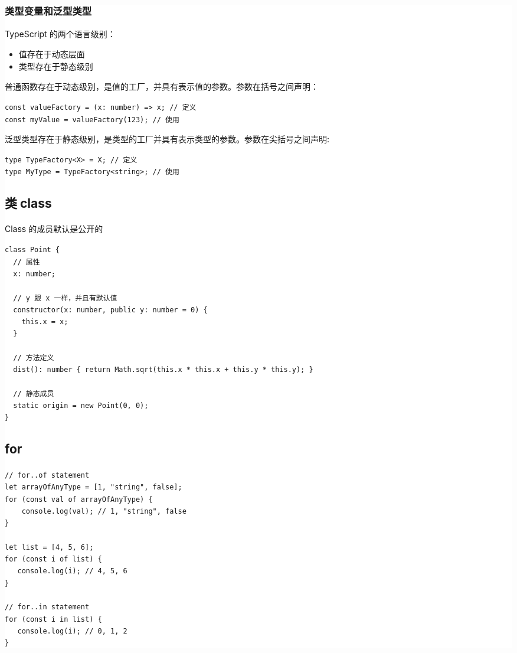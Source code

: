 ### 类型变量和泛型类型
TypeScript 的两个语言级别：     
- 值存在于动态层面
- 类型存在于静态级别

普通函数存在于动态级别，是值的工厂，并具有表示值的参数。参数在括号之间声明：
```
const valueFactory = (x: number) => x; // 定义
const myValue = valueFactory(123); // 使用
```
泛型类型存在于静态级别，是类型的工厂并具有表示类型的参数。参数在尖括号之间声明:
```
type TypeFactory<X> = X; // 定义
type MyType = TypeFactory<string>; // 使用
```

## 类 class
Class 的成员默认是公开的
```
class Point {
  // 属性
  x: number;

  // y 跟 x 一样，并且有默认值
  constructor(x: number, public y: number = 0) {
    this.x = x;
  }

  // 方法定义
  dist(): number { return Math.sqrt(this.x * this.x + this.y * this.y); }

  // 静态成员
  static origin = new Point(0, 0);
}
```

## for
```
// for..of statement
let arrayOfAnyType = [1, "string", false];
for (const val of arrayOfAnyType) {
    console.log(val); // 1, "string", false
}

let list = [4, 5, 6];
for (const i of list) {
   console.log(i); // 4, 5, 6
}

// for..in statement
for (const i in list) {
   console.log(i); // 0, 1, 2
}
```
